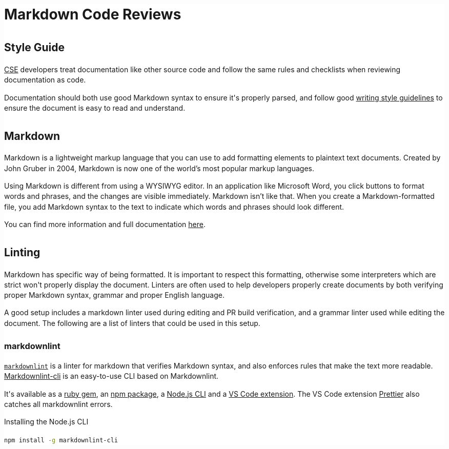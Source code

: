 # Markdown Code Reviews

## Style Guide

[CSE](../../CSE.md) developers treat documentation like other source code and follow the same rules and checklists when reviewing documentation as code.

Documentation should both use good Markdown syntax to ensure it's properly parsed, and follow good [writing style guidelines](#writing-style-guidelines) to ensure the document is easy to read and understand.

## Markdown

Markdown is a lightweight markup language that you can use to add formatting elements to plaintext text documents. Created by John Gruber in 2004, Markdown is now one of the world’s most popular markup languages.

Using Markdown is different from using a WYSIWYG editor. In an application like Microsoft Word, you click buttons to format words and phrases, and the changes are visible immediately. Markdown isn’t like that. When you create a Markdown-formatted file, you add Markdown syntax to the text to indicate which words and phrases should look different.

You can find more information and full documentation [here](https://www.markdownguide.org/).

## Linting

Markdown has specific way of being formatted. It is important to respect this formatting, otherwise some interpreters which are strict won't properly display the document. Linters are often used to help developers properly create documents by both verifying proper Markdown syntax, grammar and proper English language.

A good setup includes a markdown linter used during editing and PR build verification, and a grammar linter used while editing the document. The following are a list of linters that could be used in this setup.

### markdownlint

[`markdownlint`](https://github.com/markdownlint/markdownlint) is a linter for markdown that verifies Markdown syntax, and also enforces rules that make the text more readable. [Markdownlint-cli](https://github.com/igorshubovych/markdownlint-cli) is an easy-to-use CLI based on Markdownlint.

It's available as a [ruby gem](https://github.com/markdownlint/markdownlint), an [npm package](https://github.com/DavidAnson/markdownlint), a [Node.js CLI](https://github.com/igorshubovych/markdownlint-cli) and a [VS Code extension](https://github.com/DavidAnson/vscode-markdownlint). The VS Code extension [Prettier](https://marketplace.visualstudio.com/items?itemName=esbenp.prettier-vscode) also catches all markdownlint errors.

Installing the Node.js CLI

```bash
npm install -g markdownlint-cli
```
